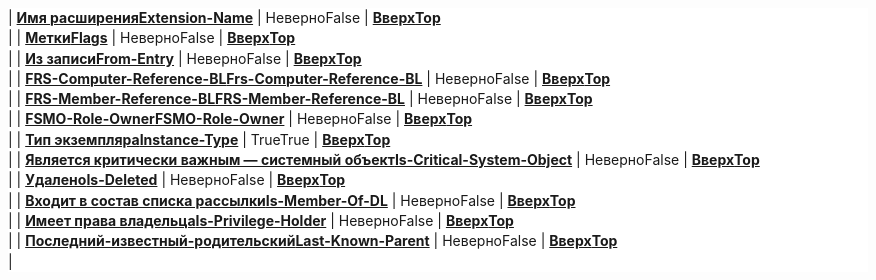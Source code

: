 | [<span data-ttu-id="2d201-463">**Имя расширения**</span><span class="sxs-lookup"><span data-stu-id="2d201-463">**Extension-Name**</span></span>](a-extensionname.md)                                   | <span data-ttu-id="2d201-464">Неверно</span><span class="sxs-lookup"><span data-stu-id="2d201-464">False</span></span>     | [<span data-ttu-id="2d201-465">**Вверх**</span><span class="sxs-lookup"><span data-stu-id="2d201-465">**Top**</span></span>](c-top.md)<br/> |
| [<span data-ttu-id="2d201-466">**Метки**</span><span class="sxs-lookup"><span data-stu-id="2d201-466">**Flags**</span></span>](a-flags.md)                                                    | <span data-ttu-id="2d201-467">Неверно</span><span class="sxs-lookup"><span data-stu-id="2d201-467">False</span></span>     | [<span data-ttu-id="2d201-468">**Вверх**</span><span class="sxs-lookup"><span data-stu-id="2d201-468">**Top**</span></span>](c-top.md)<br/> |
| [<span data-ttu-id="2d201-469">**Из записи**</span><span class="sxs-lookup"><span data-stu-id="2d201-469">**From-Entry**</span></span>](a-fromentry.md)                                           | <span data-ttu-id="2d201-470">Неверно</span><span class="sxs-lookup"><span data-stu-id="2d201-470">False</span></span>     | [<span data-ttu-id="2d201-471">**Вверх**</span><span class="sxs-lookup"><span data-stu-id="2d201-471">**Top**</span></span>](c-top.md)<br/> |
| [<span data-ttu-id="2d201-472">**FRS-Computer-Reference-BL**</span><span class="sxs-lookup"><span data-stu-id="2d201-472">**Frs-Computer-Reference-BL**</span></span>](a-frscomputerreferencebl.md)               | <span data-ttu-id="2d201-473">Неверно</span><span class="sxs-lookup"><span data-stu-id="2d201-473">False</span></span>     | [<span data-ttu-id="2d201-474">**Вверх**</span><span class="sxs-lookup"><span data-stu-id="2d201-474">**Top**</span></span>](c-top.md)<br/> |
| [<span data-ttu-id="2d201-475">**FRS-Member-Reference-BL**</span><span class="sxs-lookup"><span data-stu-id="2d201-475">**FRS-Member-Reference-BL**</span></span>](a-frsmemberreferencebl.md)                   | <span data-ttu-id="2d201-476">Неверно</span><span class="sxs-lookup"><span data-stu-id="2d201-476">False</span></span>     | [<span data-ttu-id="2d201-477">**Вверх**</span><span class="sxs-lookup"><span data-stu-id="2d201-477">**Top**</span></span>](c-top.md)<br/> |
| [<span data-ttu-id="2d201-478">**FSMO-Role-Owner**</span><span class="sxs-lookup"><span data-stu-id="2d201-478">**FSMO-Role-Owner**</span></span>](a-fsmoroleowner.md)                                  | <span data-ttu-id="2d201-479">Неверно</span><span class="sxs-lookup"><span data-stu-id="2d201-479">False</span></span>     | [<span data-ttu-id="2d201-480">**Вверх**</span><span class="sxs-lookup"><span data-stu-id="2d201-480">**Top**</span></span>](c-top.md)<br/> |
| [<span data-ttu-id="2d201-481">**Тип экземпляра**</span><span class="sxs-lookup"><span data-stu-id="2d201-481">**Instance-Type**</span></span>](a-instancetype.md)                                     | <span data-ttu-id="2d201-482">True</span><span class="sxs-lookup"><span data-stu-id="2d201-482">True</span></span>      | [<span data-ttu-id="2d201-483">**Вверх**</span><span class="sxs-lookup"><span data-stu-id="2d201-483">**Top**</span></span>](c-top.md)<br/> |
| [<span data-ttu-id="2d201-484">**Является критически важным — системный объект**</span><span class="sxs-lookup"><span data-stu-id="2d201-484">**Is-Critical-System-Object**</span></span>](a-iscriticalsystemobject.md)               | <span data-ttu-id="2d201-485">Неверно</span><span class="sxs-lookup"><span data-stu-id="2d201-485">False</span></span>     | [<span data-ttu-id="2d201-486">**Вверх**</span><span class="sxs-lookup"><span data-stu-id="2d201-486">**Top**</span></span>](c-top.md)<br/> |
| [<span data-ttu-id="2d201-487">**Удалено**</span><span class="sxs-lookup"><span data-stu-id="2d201-487">**Is-Deleted**</span></span>](a-isdeleted.md)                                           | <span data-ttu-id="2d201-488">Неверно</span><span class="sxs-lookup"><span data-stu-id="2d201-488">False</span></span>     | [<span data-ttu-id="2d201-489">**Вверх**</span><span class="sxs-lookup"><span data-stu-id="2d201-489">**Top**</span></span>](c-top.md)<br/> |
| [<span data-ttu-id="2d201-490">**Входит в состав списка рассылки**</span><span class="sxs-lookup"><span data-stu-id="2d201-490">**Is-Member-Of-DL**</span></span>](a-memberof.md)                                       | <span data-ttu-id="2d201-491">Неверно</span><span class="sxs-lookup"><span data-stu-id="2d201-491">False</span></span>     | [<span data-ttu-id="2d201-492">**Вверх**</span><span class="sxs-lookup"><span data-stu-id="2d201-492">**Top**</span></span>](c-top.md)<br/> |
| [<span data-ttu-id="2d201-493">**Имеет права владельца**</span><span class="sxs-lookup"><span data-stu-id="2d201-493">**Is-Privilege-Holder**</span></span>](a-isprivilegeholder.md)                          | <span data-ttu-id="2d201-494">Неверно</span><span class="sxs-lookup"><span data-stu-id="2d201-494">False</span></span>     | [<span data-ttu-id="2d201-495">**Вверх**</span><span class="sxs-lookup"><span data-stu-id="2d201-495">**Top**</span></span>](c-top.md)<br/> |
| [<span data-ttu-id="2d201-496">**Последний-известный-родительский**</span><span class="sxs-lookup"><span data-stu-id="2d201-496">**Last-Known-Parent**</span></span>](a-lastknownparent.md)                              | <span data-ttu-id="2d201-497">Неверно</span><span class="sxs-lookup"><span data-stu-id="2d201-497">False</span></span>     | [<span data-ttu-id="2d201-498">**Вверх**</span><span class="sxs-lookup"><span data-stu-id="2d201-498">**Top**</span></span>](c-top.md)<br/> |